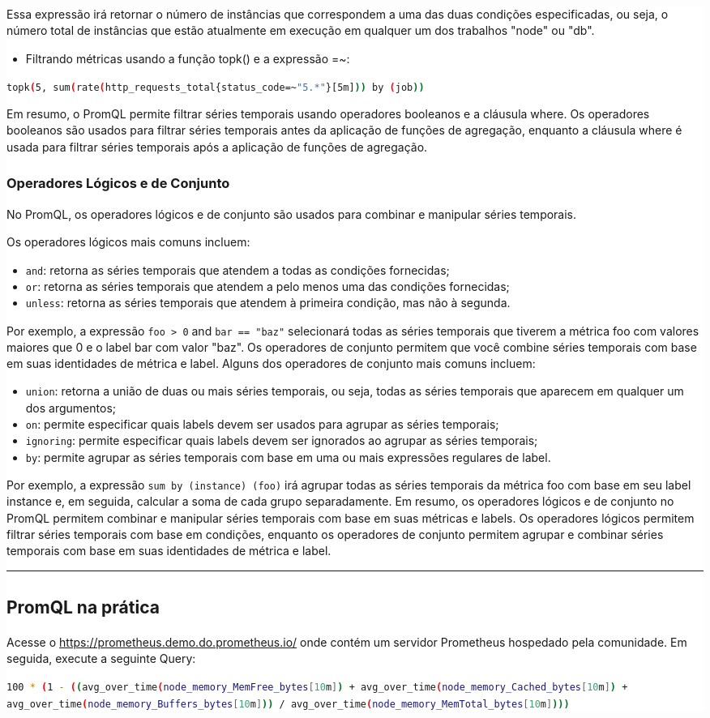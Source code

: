 Essa expressão irá retornar o número de instâncias que correspondem a uma das duas condições especificadas, ou seja, o número total de instâncias que estão atualmente em execução em qualquer um dos trabalhos "node" ou "db".

- Filtrando métricas usando a função topk() e a expressão =~:

```bash
topk(5, sum(rate(http_requests_total{status_code=~"5.*"}[5m])) by (job))
```

Em resumo, o PromQL permite filtrar séries temporais usando operadores booleanos e a cláusula where. Os operadores booleanos são usados para filtrar séries temporais antes da aplicação de funções de agregação, enquanto a cláusula where é usada para filtrar séries temporais após a aplicação de funções de agregação.

### Operadores Lógicos e de Conjunto

No PromQL, os operadores lógicos e de conjunto são usados para combinar e manipular séries temporais.

Os operadores lógicos mais comuns incluem:

* `and`: retorna as séries temporais que atendem a todas as condições fornecidas;
* `or`: retorna as séries temporais que atendem a pelo menos uma das condições fornecidas;
* `unless`: retorna as séries temporais que atendem à primeira condição, mas não à segunda.

Por exemplo, a expressão `foo > 0` and `bar == "baz"` selecionará todas as séries temporais que tiverem a métrica foo com valores maiores que 0 e o label bar com valor "baz". Os operadores de conjunto permitem que você combine séries temporais com base em suas identidades de métrica e label. Alguns dos operadores de conjunto mais comuns incluem:

* `union`: retorna a união de duas ou mais séries temporais, ou seja, todas as séries temporais que aparecem em qualquer um dos argumentos;
* `on`: permite especificar quais labels devem ser usados para agrupar as séries temporais;
* `ignoring`: permite especificar quais labels devem ser ignorados ao agrupar as séries temporais;
* `by`: permite agrupar as séries temporais com base em uma ou mais expressões regulares de label.

Por exemplo, a expressão `sum by (instance) (foo)` irá agrupar todas as séries temporais da métrica foo com base em seu label instance e, em seguida, calcular a soma de cada grupo separadamente. Em resumo, os operadores lógicos e de conjunto no PromQL permitem combinar e manipular séries temporais com base em suas métricas e labels. Os operadores lógicos permitem filtrar séries temporais com base em condições, enquanto os operadores de conjunto permitem agrupar e combinar séries temporais com base em suas identidades de métrica e label.

---

## PromQL na prática

Acesse o https://prometheus.demo.do.prometheus.io/ onde contém um servidor Prometheus hospedado pela comunidade. Em seguida, execute a seguinte Query:

```bash
100 * (1 - ((avg_over_time(node_memory_MemFree_bytes[10m]) + avg_over_time(node_memory_Cached_bytes[10m]) +
avg_over_time(node_memory_Buffers_bytes[10m])) / avg_over_time(node_memory_MemTotal_bytes[10m])))
```
